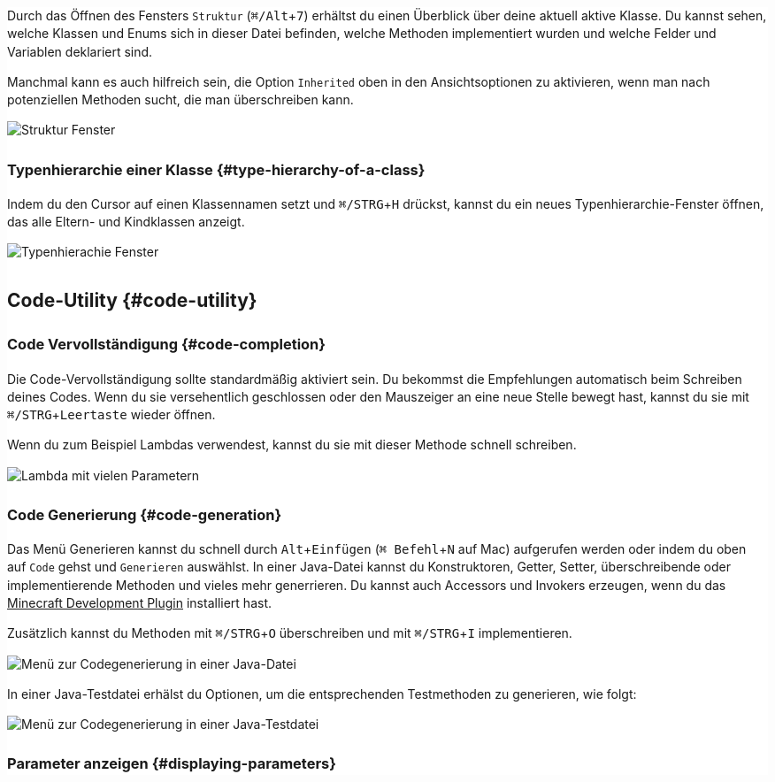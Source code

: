 Durch das Öffnen des Fensters `Struktur` (<kbd>⌘/Alt</kbd>+<kbd>7</kbd>) erhältst du einen Überblick über deine aktuell aktive Klasse. Du kannst sehen, welche Klassen und Enums sich in dieser Datei befinden, welche Methoden implementiert wurden und welche Felder und Variablen deklariert sind.

Manchmal kann es auch hilfreich sein, die Option `Inherited` oben in den Ansichtsoptionen zu aktivieren, wenn man nach potenziellen Methoden sucht, die man überschreiben kann.

![Struktur Fenster](/assets/develop/misc/using-the-ide/analyzing_01.png)

### Typenhierarchie einer Klasse {#type-hierarchy-of-a-class}

Indem du den Cursor auf einen Klassennamen setzt und <kbd>⌘/STRG</kbd>+<kbd>H</kbd> drückst, kannst du ein neues Typenhierarchie-Fenster öffnen, das alle Eltern- und Kindklassen anzeigt.

![Typenhierachie Fenster](/assets/develop/misc/using-the-ide/analyzing_02.png)

## Code-Utility {#code-utility}

### Code Vervollständigung {#code-completion}

Die Code-Vervollständigung sollte standardmäßig aktiviert sein. Du bekommst die Empfehlungen automatisch beim Schreiben deines Codes.
Wenn du sie versehentlich geschlossen oder den Mauszeiger an eine neue Stelle bewegt hast, kannst du sie mit <kbd>⌘/STRG</kbd>+<kbd>Leertaste</kbd> wieder öffnen.

Wenn du zum Beispiel Lambdas verwendest, kannst du sie mit dieser Methode schnell schreiben.

![Lambda mit vielen Parametern](/assets/develop/misc/using-the-ide/util_01.png)

### Code Generierung {#code-generation}

Das Menü Generieren kannst du schnell durch <kbd>Alt</kbd>+<kbd>Einfügen</kbd> (<kbd>⌘ Befehl</kbd>+<kbd>N</kbd> auf Mac) aufgerufen werden oder indem du oben auf `Code` gehst und `Generieren` auswählst.
In einer Java-Datei kannst du Konstruktoren, Getter, Setter, überschreibende oder implementierende Methoden und vieles mehr generrieren.
Du kannst auch Accessors und Invokers erzeugen, wenn du das [Minecraft Development Plugin](./getting-started/setting-up-a-development-environment#minecraft-development) installiert hast.

Zusätzlich kannst du Methoden mit <kbd>⌘/STRG</kbd>+<kbd>O</kbd> überschreiben und mit <kbd>⌘/STRG</kbd>+<kbd>I</kbd> implementieren.

![Menü zur Codegenerierung in einer Java-Datei](/assets/develop/misc/using-the-ide/generate_01.png)

In einer Java-Testdatei erhälst du Optionen, um die entsprechenden Testmethoden zu generieren, wie folgt:

![Menü zur Codegenerierung in einer Java-Testdatei](/assets/develop/misc/using-the-ide/generate_02.png)

### Parameter anzeigen {#displaying-parameters}
